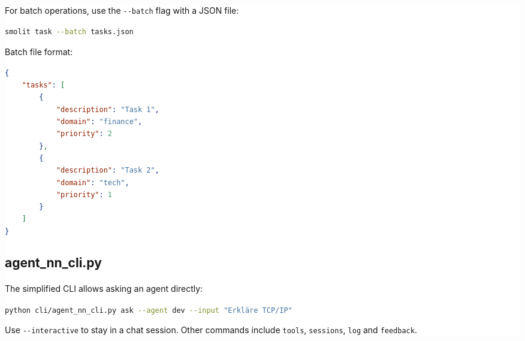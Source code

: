 For batch operations, use the `--batch` flag with a JSON file:

```bash
smolit task --batch tasks.json
```

Batch file format:
```json
{
    "tasks": [
        {
            "description": "Task 1",
            "domain": "finance",
            "priority": 2
        },
        {
            "description": "Task 2",
            "domain": "tech",
            "priority": 1
        }
    ]
}
```

## agent_nn_cli.py
The simplified CLI allows asking an agent directly:

```bash
python cli/agent_nn_cli.py ask --agent dev --input "Erkläre TCP/IP"
```

Use `--interactive` to stay in a chat session. Other commands include
`tools`, `sessions`, `log` and `feedback`.
